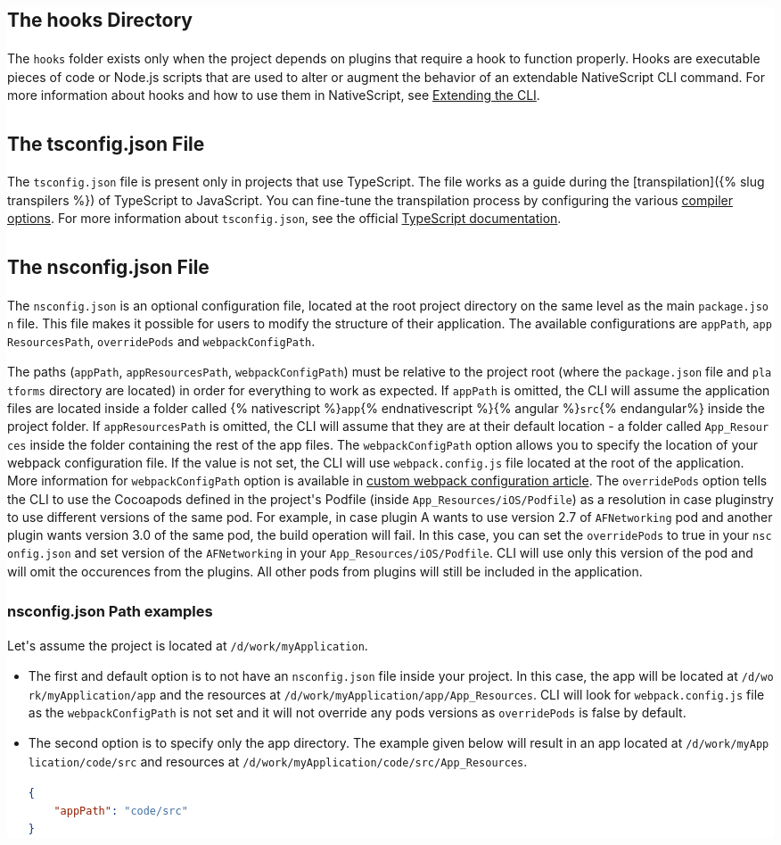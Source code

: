 ## The **hooks** Directory

The `hooks` folder exists only when the project depends on plugins that require a hook to function properly. Hooks are executable pieces of code or Node.js scripts that are used to alter or augment the behavior of an extendable NativeScript CLI command. For more information about hooks and how to use them in NativeScript, see [Extending the CLI](https://github.com/NativeScript/nativescript-cli/blob/master/extending-cli.md).

## The **tsconfig.json** File

The `tsconfig.json` file is present only in projects that use TypeScript. The file works as a guide during the [transpilation]({% slug transpilers %}) of TypeScript to JavaScript. You can fine-tune the transpilation process by configuring the various [compiler options](https://www.typescriptlang.org/docs/handbook/compiler-options.html). For more information about `tsconfig.json`, see the official [TypeScript documentation](https://www.typescriptlang.org/docs/handbook/tsconfig-json.html).

## The **nsconfig.json** File

The `nsconfig.json` is an optional configuration file, located at the root project directory on the same level as the main `package.json` file. This file makes it possible for users to modify the structure of their application. The available configurations are `appPath`, `appResourcesPath`, `overridePods` and `webpackConfigPath`.

The paths (`appPath`, `appResourcesPath`, `webpackConfigPath`) must be relative to the project root (where the `package.json` file and `platforms` directory are located) in order for everything to work as expected. If `appPath` is omitted, the CLI will assume the application files are located inside a folder called {% nativescript %}`app`{% endnativescript %}{% angular %}`src`{% endangular%} inside the project folder. If `appResourcesPath` is omitted, the CLI will assume that they are at their default location - a folder called `App_Resources` inside the folder containing the rest of the app files. The `webpackConfigPath` option allows you to specify the location of your webpack configuration file. If the value is not set, the CLI will use `webpack.config.js` file located at the root of the application. More information for `webpackConfigPath` option is available in [custom webpack configuration article](./tooling/custom-webpack-configuration).
The `overridePods` option tells the CLI to use the Cocoapods defined in the project's Podfile (inside `App_Resources/iOS/Podfile`) as a resolution in case pluginstry to use different versions of the same pod. For example, in case plugin A wants to use version 2.7 of `AFNetworking` pod and another plugin wants version 3.0 of the same pod, the build operation will fail. In this case, you can set the `overridePods` to true in your `nsconfig.json` and set version of the `AFNetworking` in your `App_Resources/iOS/Podfile`. CLI will use only this version of the pod and will omit the occurences from the plugins. All other pods from plugins will still be included in the application.

### **nsconfig.json** Path examples

Let's assume the project is located at `/d/work/myApplication`.

* The first and default option is to not have an `nsconfig.json` file inside your project. In this case, the app will be located at `/d/work/myApplication/app` and the resources at `/d/work/myApplication/app/App_Resources`. CLI will look for `webpack.config.js` file as the `webpackConfigPath` is not set and it will not override any pods versions as `overridePods` is false by default.

* The second option is to specify only the app directory. The example given below will result in an app located at `/d/work/myApplication/code/src` and resources at `/d/work/myApplication/code/src/App_Resources`.
    ```JSON
    {
        "appPath": "code/src"
    }
    ```
